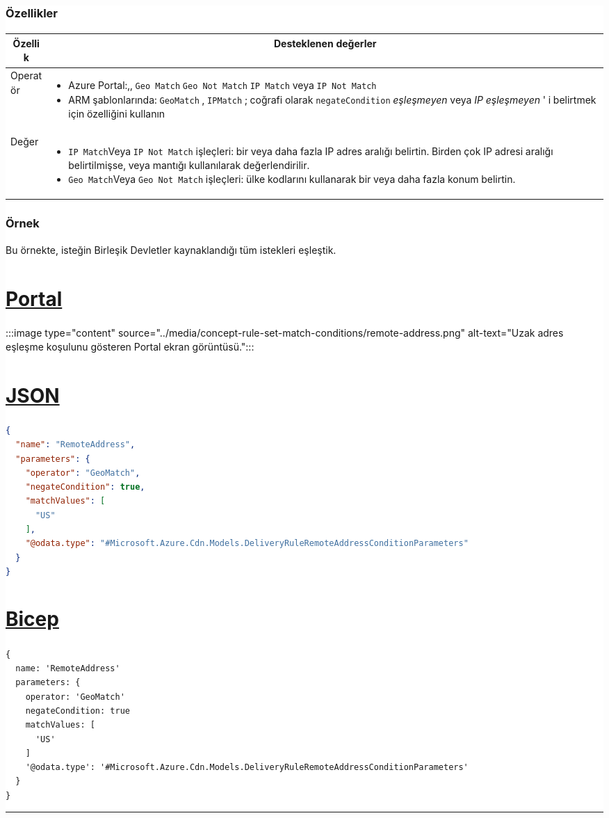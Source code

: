 ### <a name="properties"></a>Özellikler

| Özellik | Desteklenen değerler |
|-|-|
| Operatör | <ul><li>Azure Portal:,, `Geo Match` `Geo Not Match` `IP Match` veya `IP Not Match`</li><li>ARM şablonlarında: `GeoMatch` , `IPMatch` ; coğrafi olarak `negateCondition` _eşleşmeyen_ veya _IP eşleşmeyen_ ' i belirtmek için özelliğini kullanın</li></ul> |
| Değer | <ul><li>`IP Match`Veya `IP Not Match` işleçleri: bir veya daha fazla IP adres aralığı belirtin. Birden çok IP adresi aralığı belirtilmişse, veya mantığı kullanılarak değerlendirilir.</li><li>`Geo Match`Veya `Geo Not Match` işleçleri: ülke kodlarını kullanarak bir veya daha fazla konum belirtin.</li></ul> |

### <a name="example"></a>Örnek

Bu örnekte, isteğin Birleşik Devletler kaynaklandığı tüm istekleri eşleştik.

# <a name="portal"></a>[Portal](#tab/portal)

:::image type="content" source="../media/concept-rule-set-match-conditions/remote-address.png" alt-text="Uzak adres eşleşme koşulunu gösteren Portal ekran görüntüsü.":::

# <a name="json"></a>[JSON](#tab/json)

```json
{
  "name": "RemoteAddress",
  "parameters": {
    "operator": "GeoMatch",
    "negateCondition": true,
    "matchValues": [
      "US"
    ],
    "@odata.type": "#Microsoft.Azure.Cdn.Models.DeliveryRuleRemoteAddressConditionParameters"
  }
}
```

# <a name="bicep"></a>[Bicep](#tab/bicep)

```bicep
{
  name: 'RemoteAddress'
  parameters: {
    operator: 'GeoMatch'
    negateCondition: true
    matchValues: [
      'US'
    ]
    '@odata.type': '#Microsoft.Azure.Cdn.Models.DeliveryRuleRemoteAddressConditionParameters'
  }
}
```

---